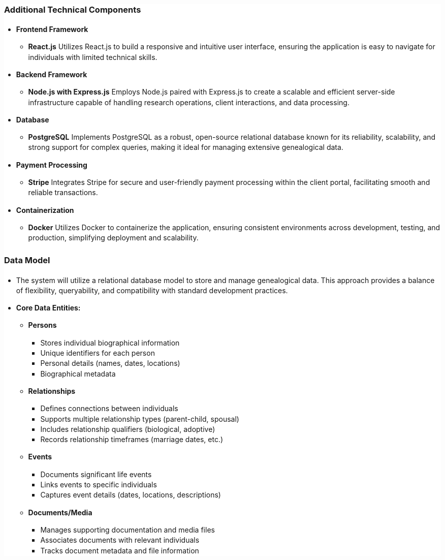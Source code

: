 ### Additional Technical Components

- **Frontend Framework**
  - **React.js**
    Utilizes React.js to build a responsive and intuitive user interface, ensuring the application is easy to navigate for individuals with limited technical skills.
  
- **Backend Framework**
  - **Node.js with Express.js**
    Employs Node.js paired with Express.js to create a scalable and efficient server-side infrastructure capable of handling research operations, client interactions, and data processing.
  
- **Database**
  - **PostgreSQL**
    Implements PostgreSQL as a robust, open-source relational database known for its reliability, scalability, and strong support for complex queries, making it ideal for managing extensive genealogical data.
  
- **Payment Processing**
  - **Stripe**
    Integrates Stripe for secure and user-friendly payment processing within the client portal, facilitating smooth and reliable transactions.
    
- **Containerization**
  - **Docker**
    Utilizes Docker to containerize the application, ensuring consistent environments across development, testing, and production, simplifying deployment and scalability.

### Data Model
- The system will utilize a relational database model to store and manage genealogical data. This approach provides a balance of flexibility, queryability, and compatibility with standard development practices.

- **Core Data Entities:**
  - **Persons**
    - Stores individual biographical information
    - Unique identifiers for each person
    - Personal details (names, dates, locations)
    - Biographical metadata

  - **Relationships**
    - Defines connections between individuals
    - Supports multiple relationship types (parent-child, spousal)
    - Includes relationship qualifiers (biological, adoptive)
    - Records relationship timeframes (marriage dates, etc.)

  - **Events**
    - Documents significant life events
    - Links events to specific individuals
    - Captures event details (dates, locations, descriptions)

  - **Documents/Media**
    - Manages supporting documentation and media files
    - Associates documents with relevant individuals
    - Tracks document metadata and file information
